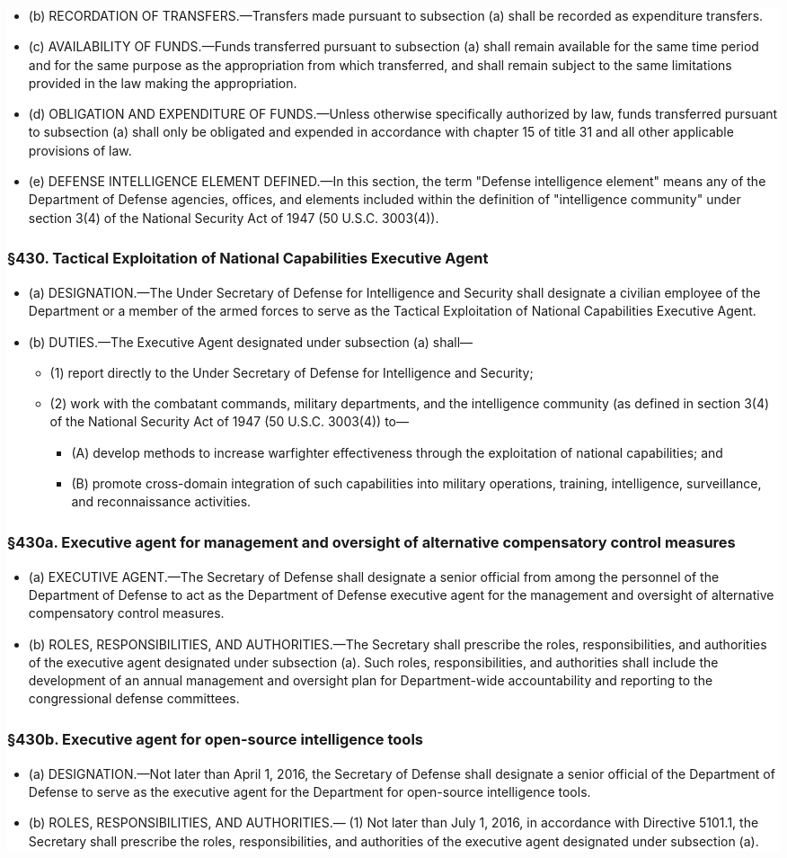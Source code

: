 * (b) RECORDATION OF TRANSFERS.—Transfers made pursuant to subsection (a) shall be recorded as expenditure transfers.

* (c) AVAILABILITY OF FUNDS.—Funds transferred pursuant to subsection (a) shall remain available for the same time period and for the same purpose as the appropriation from which transferred, and shall remain subject to the same limitations provided in the law making the appropriation.

* (d) OBLIGATION AND EXPENDITURE OF FUNDS.—Unless otherwise specifically authorized by law, funds transferred pursuant to subsection (a) shall only be obligated and expended in accordance with chapter 15 of title 31 and all other applicable provisions of law.

* (e) DEFENSE INTELLIGENCE ELEMENT DEFINED.—In this section, the term "Defense intelligence element" means any of the Department of Defense agencies, offices, and elements included within the definition of "intelligence community" under section 3(4) of the National Security Act of 1947 (50 U.S.C. 3003(4)).

### §430. Tactical Exploitation of National Capabilities Executive Agent
* (a) DESIGNATION.—The Under Secretary of Defense for Intelligence and Security shall designate a civilian employee of the Department or a member of the armed forces to serve as the Tactical Exploitation of National Capabilities Executive Agent.

* (b) DUTIES.—The Executive Agent designated under subsection (a) shall—

  * (1) report directly to the Under Secretary of Defense for Intelligence and Security;

  * (2) work with the combatant commands, military departments, and the intelligence community (as defined in section 3(4) of the National Security Act of 1947 (50 U.S.C. 3003(4)) to—

    * (A) develop methods to increase warfighter effectiveness through the exploitation of national capabilities; and

    * (B) promote cross-domain integration of such capabilities into military operations, training, intelligence, surveillance, and reconnaissance activities.

### §430a. Executive agent for management and oversight of alternative compensatory control measures
* (a) EXECUTIVE AGENT.—The Secretary of Defense shall designate a senior official from among the personnel of the Department of Defense to act as the Department of Defense executive agent for the management and oversight of alternative compensatory control measures.

* (b) ROLES, RESPONSIBILITIES, AND AUTHORITIES.—The Secretary shall prescribe the roles, responsibilities, and authorities of the executive agent designated under subsection (a). Such roles, responsibilities, and authorities shall include the development of an annual management and oversight plan for Department-wide accountability and reporting to the congressional defense committees.

### §430b. Executive agent for open-source intelligence tools
* (a) DESIGNATION.—Not later than April 1, 2016, the Secretary of Defense shall designate a senior official of the Department of Defense to serve as the executive agent for the Department for open-source intelligence tools.

* (b) ROLES, RESPONSIBILITIES, AND AUTHORITIES.— (1) Not later than July 1, 2016, in accordance with Directive 5101.1, the Secretary shall prescribe the roles, responsibilities, and authorities of the executive agent designated under subsection (a).
